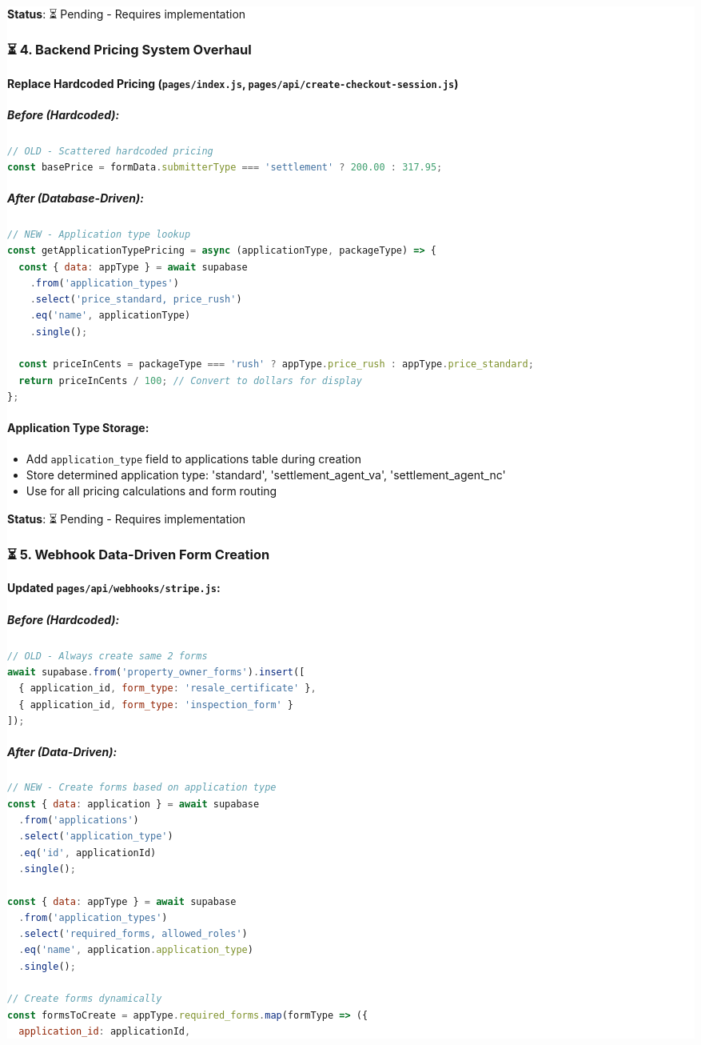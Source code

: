 **Status**: ⏳ Pending - Requires implementation

### ⏳ 4. Backend Pricing System Overhaul  

#### Replace Hardcoded Pricing (`pages/index.js`, `pages/api/create-checkout-session.js`)

##### Before (Hardcoded):
```js
// OLD - Scattered hardcoded pricing
const basePrice = formData.submitterType === 'settlement' ? 200.00 : 317.95;
```

##### After (Database-Driven):
```js
// NEW - Application type lookup
const getApplicationTypePricing = async (applicationType, packageType) => {
  const { data: appType } = await supabase
    .from('application_types') 
    .select('price_standard, price_rush')
    .eq('name', applicationType)
    .single();
    
  const priceInCents = packageType === 'rush' ? appType.price_rush : appType.price_standard;
  return priceInCents / 100; // Convert to dollars for display
};
```

#### Application Type Storage:
- Add `application_type` field to applications table during creation
- Store determined application type: 'standard', 'settlement_agent_va', 'settlement_agent_nc'
- Use for all pricing calculations and form routing

**Status**: ⏳ Pending - Requires implementation

### ⏳ 5. Webhook Data-Driven Form Creation

#### Updated `pages/api/webhooks/stripe.js`:

##### Before (Hardcoded):
```js
// OLD - Always create same 2 forms
await supabase.from('property_owner_forms').insert([
  { application_id, form_type: 'resale_certificate' },
  { application_id, form_type: 'inspection_form' }
]);
```

##### After (Data-Driven):
```js
// NEW - Create forms based on application type
const { data: application } = await supabase
  .from('applications')
  .select('application_type')
  .eq('id', applicationId)
  .single();

const { data: appType } = await supabase
  .from('application_types')
  .select('required_forms, allowed_roles')
  .eq('name', application.application_type)
  .single();

// Create forms dynamically
const formsToCreate = appType.required_forms.map(formType => ({
  application_id: applicationId,
```